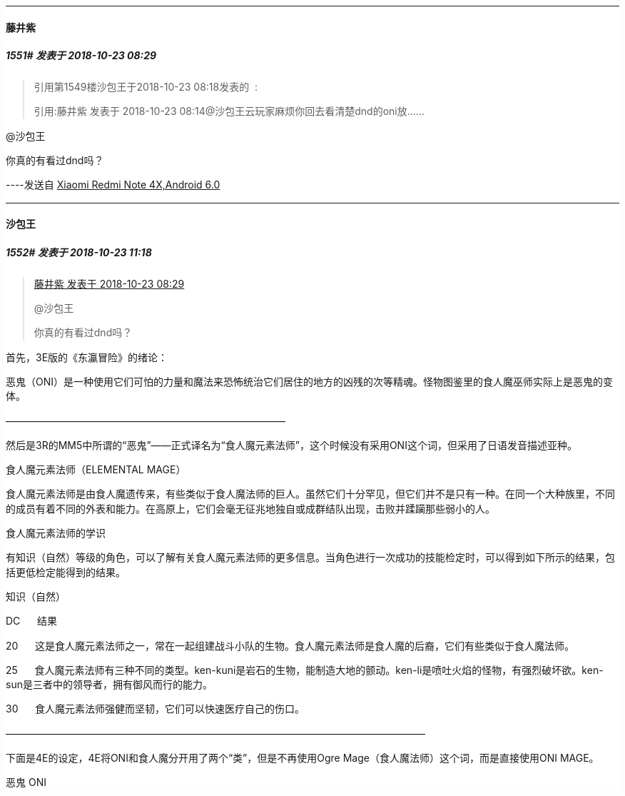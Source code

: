 -----

####  藤井紫  
##### 1551#       发表于 2018-10-23 08:29


<blockquote>引用第1549楼沙包王于2018-10-23 08:18发表的  :

引用:藤井紫 发表于 2018-10-23 08:14@沙包王云玩家麻烦你回去看清楚dnd的oni放......</blockquote>
@沙包王

你真的有看过dnd吗？


----发送自 [Xiaomi Redmi Note 4X,Android 6.0](http://stage1.5j4m.com/?1.32)


-----

####  沙包王  
##### 1552#       发表于 2018-10-23 11:18


<blockquote><a href="httphttps://bbs.saraba1st.com/2b/forum.php?mod=redirect&amp;goto=findpost&amp;pid=41350470&amp;ptid=1582708" target="_blank">藤井紫 发表于 2018-10-23 08:29</a>

@沙包王

你真的有看过dnd吗？</blockquote>
首先，3E版的《东瀛冒险》的绪论：

恶鬼（ONI）是一种使用它们可怕的力量和魔法来恐怖统治它们居住的地方的凶残的次等精魂。怪物图鉴里的食人魔巫师实际上是恶鬼的变体。

————————————————————————————

然后是3R的MM5中所谓的“恶鬼”——正式译名为“食人魔元素法师”，这个时候没有采用ONI这个词，但采用了日语发音描述亚种。

食人魔元素法师（ELEMENTAL MAGE）

食人魔元素法师是由食人魔遗传来，有些类似于食人魔法师的巨人。虽然它们十分罕见，但它们并不是只有一种。在同一个大种族里，不同的成员有着不同的外表和能力。在高原上，它们会毫无征兆地独自或成群结队出现，击败并蹂躏那些弱小的人。


食人魔元素法师的学识

有知识（自然）等级的角色，可以了解有关食人魔元素法师的更多信息。当角色进行一次成功的技能检定时，可以得到如下所示的结果，包括更低检定能得到的结果。

知识（自然）

DC      结果

20      这是食人魔元素法师之一，常在一起组建战斗小队的生物。食人魔元素法师是食人魔的后裔，它们有些类似于食人魔法师。

25      食人魔元素法师有三种不同的类型。ken-kuni是岩石的生物，能制造大地的颤动。ken-li是喷吐火焰的怪物，有强烈破坏欲。ken-sun是三者中的领导者，拥有御风而行的能力。

30      食人魔元素法师强健而坚韧，它们可以快速医疗自己的伤口。

——————————————————————————————————————————

下面是4E的设定，4E将ONI和食人魔分开用了两个“类”，但是不再使用Ogre Mage（食人魔法师）这个词，而是直接使用ONI MAGE。


恶鬼 ONI
